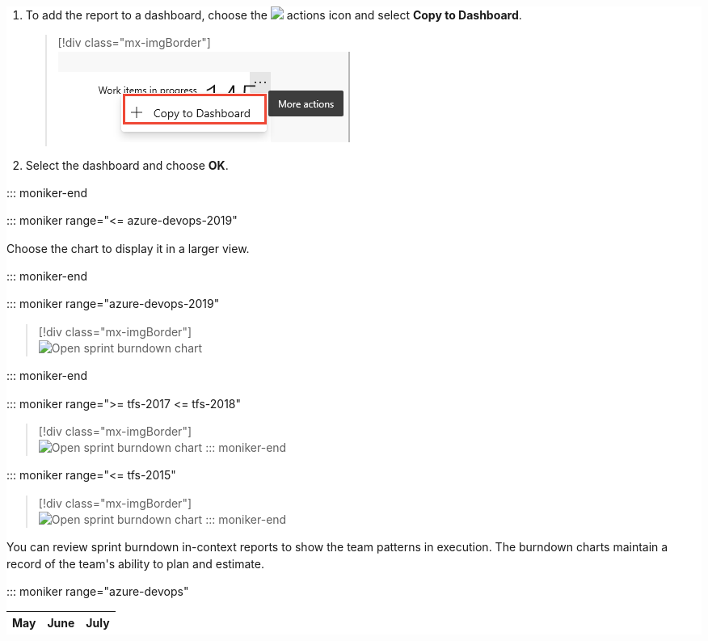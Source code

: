 1. To add the report to a dashboard, choose the ![ ](../../_img/icons/actions-icon.png) actions icon and select **Copy to Dashboard**.

	> [!div class="mx-imgBorder"]  
	> ![Analytics in-context report, Copy to dashboard](../../report/dashboards/_img/add-charts/add-analytics-chart-abbreviated.png) 

1. Select the dashboard and choose **OK**.  

::: moniker-end

::: moniker range="<= azure-devops-2019"

Choose the chart to display it in a larger view. 

::: moniker-end

::: moniker range="azure-devops-2019"
> [!div class="mx-imgBorder"]  
> ![Open sprint burndown chart](_img/burndown/open-burndown-chart-agile.png)

::: moniker-end

::: moniker range=">= tfs-2017 <= tfs-2018"
> [!div class="mx-imgBorder"]  
> ![Open sprint burndown chart](_img/burndown/sprint-burndown-open-chart.png)
::: moniker-end

::: moniker range="<= tfs-2015"
> [!div class="mx-imgBorder"]  
> ![Open sprint burndown chart](_img/sprint-burndown-open-chart.png)
::: moniker-end


You can review sprint burndown in-context reports to show the team patterns in execution. The burndown charts maintain a record of the team's ability to plan and estimate.  

::: moniker range="azure-devops"

| May   |  June  | July | 
|------------|------------|----------| 